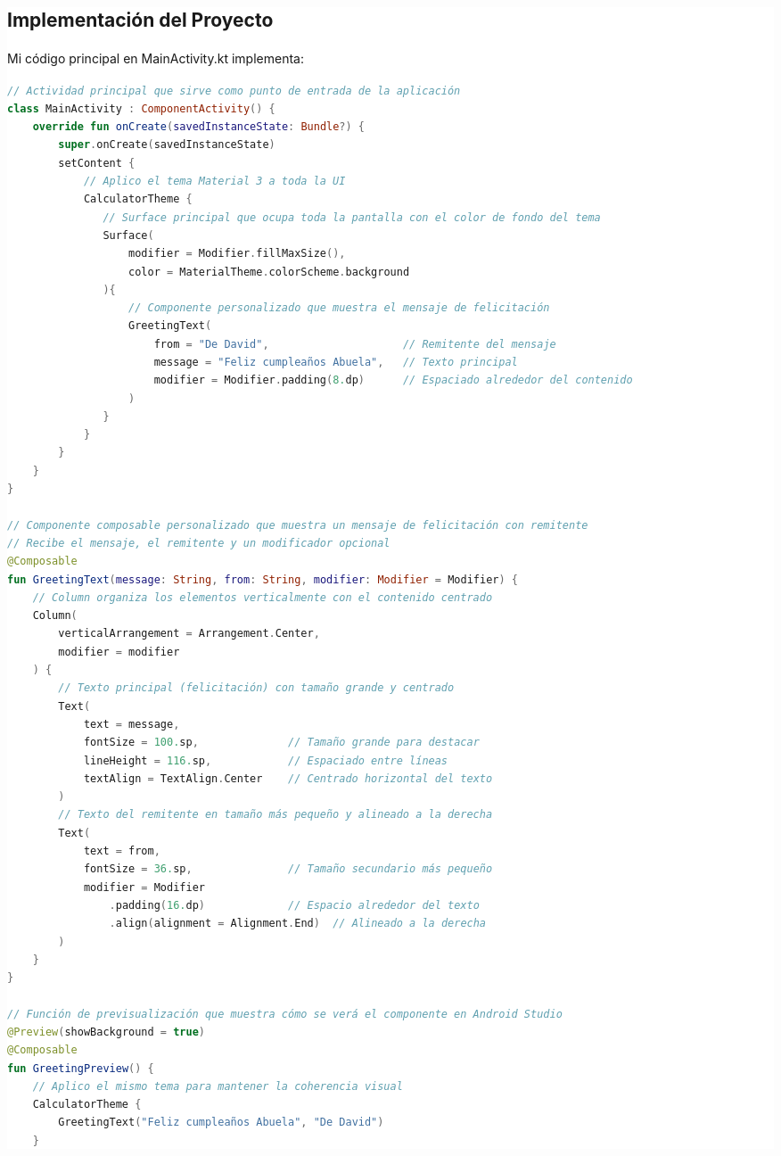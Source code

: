 ## Implementación del Proyecto

Mi código principal en MainActivity.kt implementa:

```kotlin
// Actividad principal que sirve como punto de entrada de la aplicación
class MainActivity : ComponentActivity() {
    override fun onCreate(savedInstanceState: Bundle?) {
        super.onCreate(savedInstanceState)
        setContent {
            // Aplico el tema Material 3 a toda la UI
            CalculatorTheme {
               // Surface principal que ocupa toda la pantalla con el color de fondo del tema
               Surface(
                   modifier = Modifier.fillMaxSize(),
                   color = MaterialTheme.colorScheme.background
               ){
                   // Componente personalizado que muestra el mensaje de felicitación
                   GreetingText(
                       from = "De David",                     // Remitente del mensaje
                       message = "Feliz cumpleaños Abuela",   // Texto principal
                       modifier = Modifier.padding(8.dp)      // Espaciado alrededor del contenido
                   )
               }
            }
        }
    }
}

// Componente composable personalizado que muestra un mensaje de felicitación con remitente
// Recibe el mensaje, el remitente y un modificador opcional
@Composable
fun GreetingText(message: String, from: String, modifier: Modifier = Modifier) {
    // Column organiza los elementos verticalmente con el contenido centrado
    Column(
        verticalArrangement = Arrangement.Center,
        modifier = modifier
    ) {
        // Texto principal (felicitación) con tamaño grande y centrado
        Text(
            text = message,
            fontSize = 100.sp,              // Tamaño grande para destacar
            lineHeight = 116.sp,            // Espaciado entre líneas
            textAlign = TextAlign.Center    // Centrado horizontal del texto
        )
        // Texto del remitente en tamaño más pequeño y alineado a la derecha
        Text(
            text = from,
            fontSize = 36.sp,               // Tamaño secundario más pequeño
            modifier = Modifier
                .padding(16.dp)             // Espacio alrededor del texto
                .align(alignment = Alignment.End)  // Alineado a la derecha
        )
    }
}

// Función de previsualización que muestra cómo se verá el componente en Android Studio
@Preview(showBackground = true)
@Composable
fun GreetingPreview() {
    // Aplico el mismo tema para mantener la coherencia visual
    CalculatorTheme {
        GreetingText("Feliz cumpleaños Abuela", "De David")
    }
```